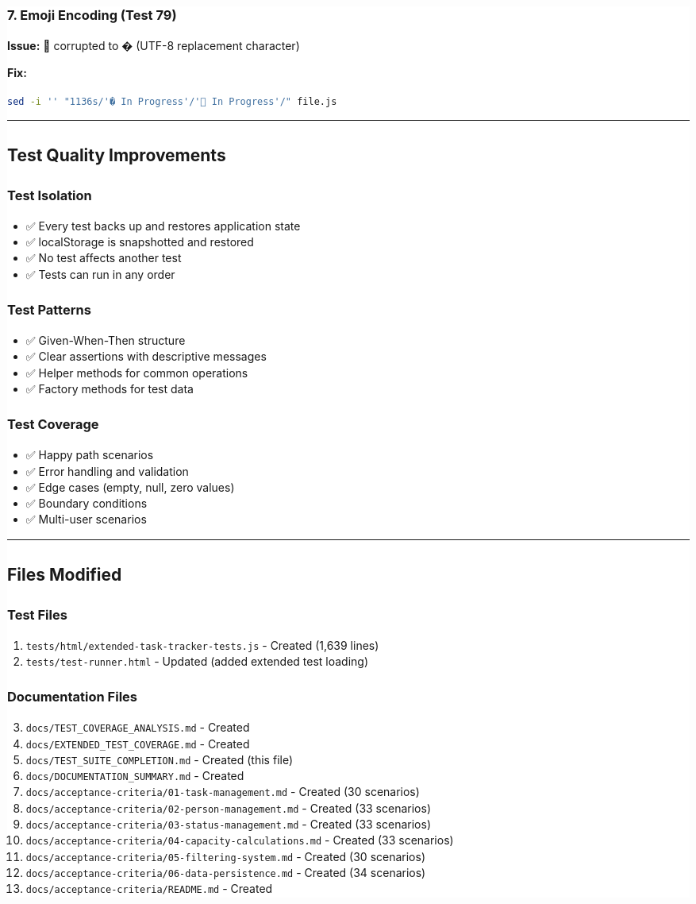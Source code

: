 ### 7. Emoji Encoding (Test 79)
**Issue:** 🚀 corrupted to � (UTF-8 replacement character)

**Fix:**
```bash
sed -i '' "1136s/'� In Progress'/'🚀 In Progress'/" file.js
```

---

## Test Quality Improvements

### Test Isolation
- ✅ Every test backs up and restores application state
- ✅ localStorage is snapshotted and restored
- ✅ No test affects another test
- ✅ Tests can run in any order

### Test Patterns
- ✅ Given-When-Then structure
- ✅ Clear assertions with descriptive messages
- ✅ Helper methods for common operations
- ✅ Factory methods for test data

### Test Coverage
- ✅ Happy path scenarios
- ✅ Error handling and validation
- ✅ Edge cases (empty, null, zero values)
- ✅ Boundary conditions
- ✅ Multi-user scenarios

---

## Files Modified

### Test Files
1. `tests/html/extended-task-tracker-tests.js` - Created (1,639 lines)
2. `tests/test-runner.html` - Updated (added extended test loading)

### Documentation Files
3. `docs/TEST_COVERAGE_ANALYSIS.md` - Created
4. `docs/EXTENDED_TEST_COVERAGE.md` - Created
5. `docs/TEST_SUITE_COMPLETION.md` - Created (this file)
6. `docs/DOCUMENTATION_SUMMARY.md` - Created
7. `docs/acceptance-criteria/01-task-management.md` - Created (30 scenarios)
8. `docs/acceptance-criteria/02-person-management.md` - Created (33 scenarios)
9. `docs/acceptance-criteria/03-status-management.md` - Created (33 scenarios)
10. `docs/acceptance-criteria/04-capacity-calculations.md` - Created (33 scenarios)
11. `docs/acceptance-criteria/05-filtering-system.md` - Created (30 scenarios)
12. `docs/acceptance-criteria/06-data-persistence.md` - Created (34 scenarios)
13. `docs/acceptance-criteria/README.md` - Created
